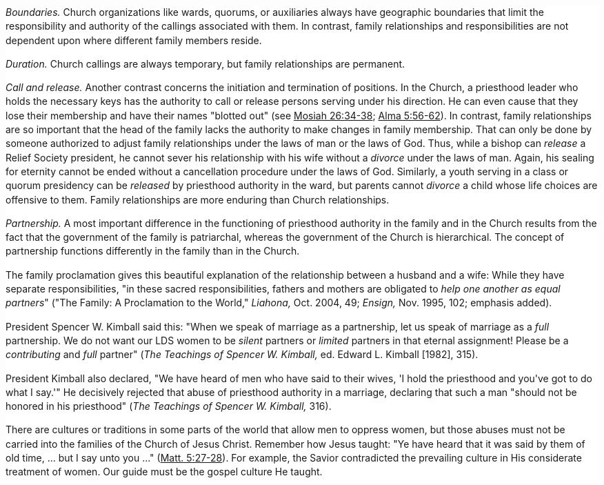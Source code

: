 _Boundaries._ Church organizations like wards, quorums, or auxiliaries always
have geographic boundaries that limit the responsibility and authority of the
callings associated with them. In contrast, family relationships and
responsibilities are not dependent upon where different family members reside.

_Duration._ Church callings are always temporary, but family relationships are
permanent.

_Call and release._ Another contrast concerns the initiation and termination
of positions. In the Church, a priesthood leader who holds the necessary keys
has the authority to call or release persons serving under his direction. He
can even cause that they lose their membership and have their names "blotted
out" (see [Mosiah
26:34-38](https://www.lds.org/scriptures/bofm/mosiah/26.34-38?lang=eng#33);
[Alma 5:56-62](https://www.lds.org/scriptures/bofm/alma/5.56-62?lang=eng#55)).
In contrast, family relationships are so important that the head of the family
lacks the authority to make changes in family membership. That can only be
done by someone authorized to adjust family relationships under the laws of
man or the laws of God. Thus, while a bishop can _release_ a Relief Society
president, he cannot sever his relationship with his wife without a _divorce_
under the laws of man. Again, his sealing for eternity cannot be ended without
a cancellation procedure under the laws of God. Similarly, a youth serving in
a class or quorum presidency can be _released_ by priesthood authority in the
ward, but parents cannot _divorce_ a child whose life choices are offensive to
them. Family relationships are more enduring than Church relationships.

_Partnership._ A most important difference in the functioning of priesthood
authority in the family and in the Church results from the fact that the
government of the family is patriarchal, whereas the government of the Church
is hierarchical. The concept of partnership functions differently in the
family than in the Church.

The family proclamation gives this beautiful explanation of the relationship
between a husband and a wife: While they have separate responsibilities, "in
these sacred responsibilities, fathers and mothers are obligated to _help one
another as equal partners_" ("The Family: A Proclamation to the World,"
_Liahona,_ Oct. 2004, 49; _Ensign,_ Nov. 1995, 102; emphasis added).

President Spencer W. Kimball said this: "When we speak of marriage as a
partnership, let us speak of marriage as a _full_ partnership. We do not want
our LDS women to be _silent_ partners or _limited_ partners in that eternal
assignment! Please be a _contributing_ and _full_ partner" (_The Teachings of
Spencer W. Kimball,_ ed. Edward L. Kimball [1982], 315).

President Kimball also declared, "We have heard of men who have said to their
wives, 'I hold the priesthood and you've got to do what I say.'" He decisively
rejected that abuse of priesthood authority in a marriage, declaring that such
a man "should not be honored in his priesthood" (_The Teachings of Spencer W.
Kimball,_ 316).

There are cultures or traditions in some parts of the world that allow men to
oppress women, but those abuses must not be carried into the families of the
Church of Jesus Christ. Remember how Jesus taught: "Ye have heard that it was
said by them of old time, ... but I say unto you ..." ([Matt.
5:27-28](https://www.lds.org/scriptures/nt/matt/5.27-28?lang=eng#26)). For
example, the Savior contradicted the prevailing culture in His considerate
treatment of women. Our guide must be the gospel culture He taught.

